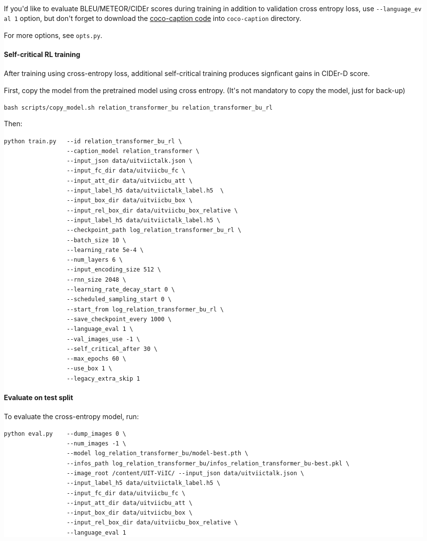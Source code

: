 If you'd like to evaluate BLEU/METEOR/CIDEr scores during training in addition to validation cross entropy loss, use `--language_eval 1` option, but don't forget to download the [coco-caption code](https://github.com/tylin/coco-caption) into `coco-caption` directory.

For more options, see `opts.py`.

#### Self-critical RL training

After training using cross-entropy loss, additional self-critical training produces signficant gains in CIDEr-D score.

First, copy the model from the pretrained model using cross entropy. (It's not mandatory to copy the model, just for back-up)

```
bash scripts/copy_model.sh relation_transformer_bu relation_transformer_bu_rl
```

Then:

```
python train.py   --id relation_transformer_bu_rl \
                  --caption_model relation_transformer \
                  --input_json data/uitviictalk.json \
                  --input_fc_dir data/uitviicbu_fc \
                  --input_att_dir data/uitviicbu_att \
                  --input_label_h5 data/uitviictalk_label.h5  \
                  --input_box_dir data/uitviicbu_box \
                  --input_rel_box_dir data/uitviicbu_box_relative \
                  --input_label_h5 data/uitviictalk_label.h5 \
                  --checkpoint_path log_relation_transformer_bu_rl \
                  --batch_size 10 \
                  --learning_rate 5e-4 \
                  --num_layers 6 \
                  --input_encoding_size 512 \
                  --rnn_size 2048 \
                  --learning_rate_decay_start 0 \
                  --scheduled_sampling_start 0 \
                  --start_from log_relation_transformer_bu_rl \
                  --save_checkpoint_every 1000 \
                  --language_eval 1 \
                  --val_images_use -1 \
                  --self_critical_after 30 \
                  --max_epochs 60 \
                  --use_box 1 \
                  --legacy_extra_skip 1
```

#### Evaluate on test split
To evaluate the cross-entropy model, run:

```
python eval.py    --dump_images 0 \
                  --num_images -1 \
                  --model log_relation_transformer_bu/model-best.pth \
                  --infos_path log_relation_transformer_bu/infos_relation_transformer_bu-best.pkl \
                  --image_root /content/UIT-ViIC/ --input_json data/uitviictalk.json \
                  --input_label_h5 data/uitviictalk_label.h5 \
                  --input_fc_dir data/uitviicbu_fc \
                  --input_att_dir data/uitviicbu_att \
                  --input_box_dir data/uitviicbu_box \
                  --input_rel_box_dir data/uitviicbu_box_relative \
                  --language_eval 1
```
